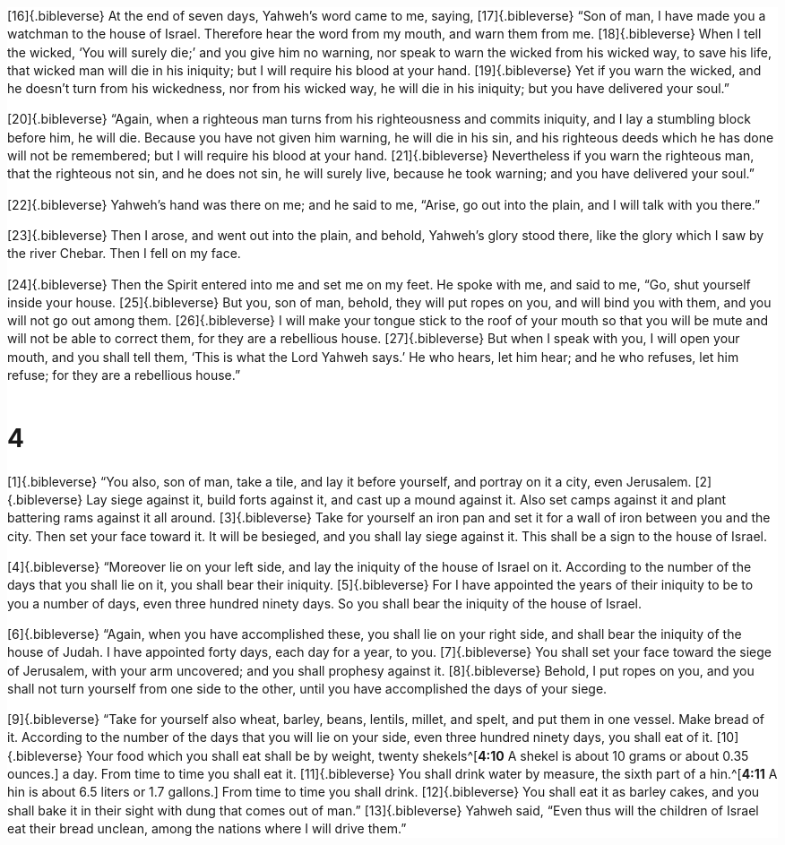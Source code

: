 [16]{.bibleverse} At the end of seven days, Yahweh’s word came to me, saying, [17]{.bibleverse} “Son of man, I have made you a watchman to the house of Israel. Therefore hear the word from my mouth, and warn them from me. [18]{.bibleverse} When I tell the wicked, ‘You will surely die;’ and you give him no warning, nor speak to warn the wicked from his wicked way, to save his life, that wicked man will die in his iniquity; but I will require his blood at your hand. [19]{.bibleverse} Yet if you warn the wicked, and he doesn’t turn from his wickedness, nor from his wicked way, he will die in his iniquity; but you have delivered your soul.” 

[20]{.bibleverse} “Again, when a righteous man turns from his righteousness and commits iniquity, and I lay a stumbling block before him, he will die. Because you have not given him warning, he will die in his sin, and his righteous deeds which he has done will not be remembered; but I will require his blood at your hand. [21]{.bibleverse} Nevertheless if you warn the righteous man, that the righteous not sin, and he does not sin, he will surely live, because he took warning; and you have delivered your soul.” 

[22]{.bibleverse} Yahweh’s hand was there on me; and he said to me, “Arise, go out into the plain, and I will talk with you there.” 

[23]{.bibleverse} Then I arose, and went out into the plain, and behold, Yahweh’s glory stood there, like the glory which I saw by the river Chebar. Then I fell on my face. 

[24]{.bibleverse} Then the Spirit entered into me and set me on my feet. He spoke with me, and said to me, “Go, shut yourself inside your house. [25]{.bibleverse} But you, son of man, behold, they will put ropes on you, and will bind you with them, and you will not go out among them. [26]{.bibleverse} I will make your tongue stick to the roof of your mouth so that you will be mute and will not be able to correct them, for they are a rebellious house. [27]{.bibleverse} But when I speak with you, I will open your mouth, and you shall tell them, ‘This is what the Lord Yahweh says.’ He who hears, let him hear; and he who refuses, let him refuse; for they are a rebellious house.” 

# 4 
[1]{.bibleverse} “You also, son of man, take a tile, and lay it before yourself, and portray on it a city, even Jerusalem. [2]{.bibleverse} Lay siege against it, build forts against it, and cast up a mound against it. Also set camps against it and plant battering rams against it all around. [3]{.bibleverse} Take for yourself an iron pan and set it for a wall of iron between you and the city. Then set your face toward it. It will be besieged, and you shall lay siege against it. This shall be a sign to the house of Israel. 

[4]{.bibleverse} “Moreover lie on your left side, and lay the iniquity of the house of Israel on it. According to the number of the days that you shall lie on it, you shall bear their iniquity. [5]{.bibleverse} For I have appointed the years of their iniquity to be to you a number of days, even three hundred ninety days. So you shall bear the iniquity of the house of Israel. 

[6]{.bibleverse} “Again, when you have accomplished these, you shall lie on your right side, and shall bear the iniquity of the house of Judah. I have appointed forty days, each day for a year, to you. [7]{.bibleverse} You shall set your face toward the siege of Jerusalem, with your arm uncovered; and you shall prophesy against it. [8]{.bibleverse} Behold, I put ropes on you, and you shall not turn yourself from one side to the other, until you have accomplished the days of your siege. 

[9]{.bibleverse} “Take for yourself also wheat, barley, beans, lentils, millet, and spelt, and put them in one vessel. Make bread of it. According to the number of the days that you will lie on your side, even three hundred ninety days, you shall eat of it. [10]{.bibleverse} Your food which you shall eat shall be by weight, twenty shekels^[**4:10** A shekel is about 10 grams or about 0.35 ounces.] a day. From time to time you shall eat it. [11]{.bibleverse} You shall drink water by measure, the sixth part of a hin.^[**4:11** A hin is about 6.5 liters or 1.7 gallons.] From time to time you shall drink. [12]{.bibleverse} You shall eat it as barley cakes, and you shall bake it in their sight with dung that comes out of man.” [13]{.bibleverse} Yahweh said, “Even thus will the children of Israel eat their bread unclean, among the nations where I will drive them.” 
